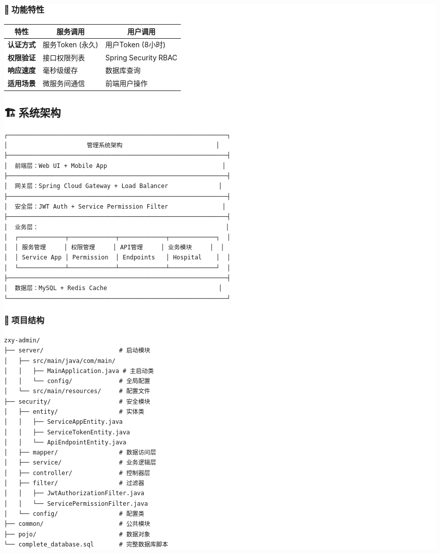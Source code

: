 ### 🚀 功能特性

| 特性 | 服务调用 | 用户调用 |
|------|----------|----------|
| **认证方式** | 服务Token (永久) | 用户Token (8小时) |
| **权限验证** | 接口权限列表 | Spring Security RBAC |
| **响应速度** | 毫秒级缓存 | 数据库查询 |
| **适用场景** | 微服务间通信 | 前端用户操作 |

## 🏗️ 系统架构

```
┌─────────────────────────────────────────────────────────────┐
│                      管理系统架构                          │
├─────────────────────────────────────────────────────────────┤
│  前端层：Web UI + Mobile App                                │
├─────────────────────────────────────────────────────────────┤
│  网关层：Spring Cloud Gateway + Load Balancer              │
├─────────────────────────────────────────────────────────────┤
│  安全层：JWT Auth + Service Permission Filter               │
├─────────────────────────────────────────────────────────────┤
│  业务层：                                                    │
│  ┌─────────────┬─────────────┬─────────────┬─────────────┐  │
│  │ 服务管理     │ 权限管理     │ API管理     │ 业务模块     │  │
│  │ Service App │ Permission  │ Endpoints   │ Hospital    │  │
│  └─────────────┴─────────────┴─────────────┴─────────────┘  │
├─────────────────────────────────────────────────────────────┤
│  数据层：MySQL + Redis Cache                               │
└─────────────────────────────────────────────────────────────┘
```

### 📁 项目结构

```
zxy-admin/
├── server/                     # 启动模块
│   ├── src/main/java/com/main/
│   │   ├── MainApplication.java # 主启动类
│   │   └── config/             # 全局配置
│   └── src/main/resources/     # 配置文件
├── security/                   # 安全模块
│   ├── entity/                 # 实体类
│   │   ├── ServiceAppEntity.java
│   │   ├── ServiceTokenEntity.java
│   │   └── ApiEndpointEntity.java
│   ├── mapper/                 # 数据访问层
│   ├── service/                # 业务逻辑层
│   ├── controller/             # 控制器层
│   ├── filter/                 # 过滤器
│   │   ├── JwtAuthorizationFilter.java
│   │   └── ServicePermissionFilter.java
│   └── config/                 # 配置类
├── common/                     # 公共模块
├── pojo/                       # 数据对象
└── complete_database.sql       # 完整数据库脚本
```
